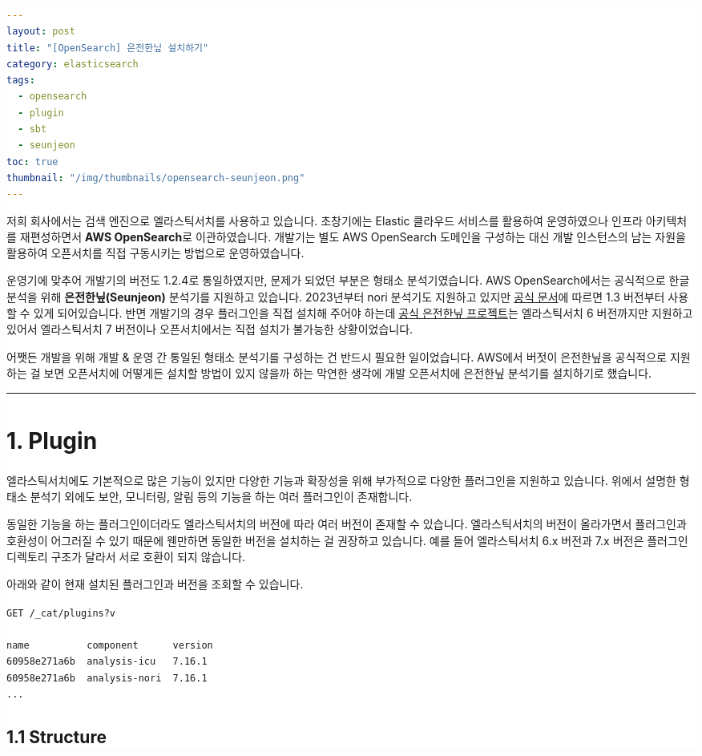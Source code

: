 ```yaml
---
layout: post
title: "[OpenSearch] 은전한닢 설치하기"
category: elasticsearch
tags:
  - opensearch
  - plugin
  - sbt
  - seunjeon
toc: true
thumbnail: "/img/thumbnails/opensearch-seunjeon.png"
---
```


저희 회사에서는 검색 엔진으로 엘라스틱서치를 사용하고 있습니다.
초창기에는 Elastic 클라우드 서비스를 활용하여 운영하였으나 인프라 아키텍처를 재편성하면서 **AWS OpenSearch**로 이관하였습니다.
개발기는 별도 AWS OpenSearch 도메인을 구성하는 대신 개발 인스턴스의 남는 자원을 활용하여 오픈서치를 직접 구동시키는 방법으로 운영하였습니다.

운영기에 맞추어 개발기의 버전도 1.2.4로 통일하였지만, 문제가 되었던 부분은 형태소 분석기였습니다.
AWS OpenSearch에서는 공식적으로 한글 분석을 위해 **은전한닢(Seunjeon)** 분석기를 지원하고 있습니다.
2023년부터 nori 분석기도 지원하고 있지만 [공식 문서](https://docs.aws.amazon.com/opensearch-service/latest/developerguide/supported-plugins.html)에 따르면 1.3 버전부터 사용할 수 있게 되어있습니다.
반면 개발기의 경우 플러그인을 직접 설치해 주어야 하는데 [공식 은전한닢 프로젝트](https://bitbucket.org/eunjeon/seunjeon)는 엘라스틱서치 6 버전까지만 지원하고 있어서 엘라스틱서치 7 버전이나 오픈서치에서는 직접 설치가 불가능한 상황이었습니다.

어쨋든 개발을 위해 개발 & 운영 간 통일된 형태소 분석기를 구성하는 건 반드시 필요한 일이었습니다.
AWS에서 버젓이 은전한닢을 공식적으로 지원하는 걸 보면 오픈서치에 어떻게든 설치할 방법이 있지 않을까 하는 막연한 생각에 개발 오픈서치에 은전한닢 분석기를 설치하기로 했습니다.

---

# 1. Plugin

엘라스틱서치에도 기본적으로 많은 기능이 있지만 다양한 기능과 확장성을 위해 부가적으로 다양한 플러그인을 지원하고 있습니다.
위에서 설명한 형태소 분석기 외에도 보안, 모니터링, 알림 등의 기능을 하는 여러 플러그인이 존재합니다.

동일한 기능을 하는 플러그인이더라도 엘라스틱서치의 버전에 따라 여러 버전이 존재할 수 있습니다.
엘라스틱서치의 버전이 올라가면서 플러그인과 호환성이 어그러질 수 있기 때문에 웬만하면 동일한 버전을 설치하는 걸 권장하고 있습니다.
예를 들어 엘라스틱서치 6.x 버전과 7.x 버전은 플러그인 디렉토리 구조가 달라서 서로 호환이 되지 않습니다.

아래와 같이 현재 설치된 플러그인과 버전을 조회할 수 있습니다.

```shell
GET /_cat/plugins?v

name          component      version
60958e271a6b  analysis-icu   7.16.1
60958e271a6b  analysis-nori  7.16.1
...
```

## 1.1 Structure
